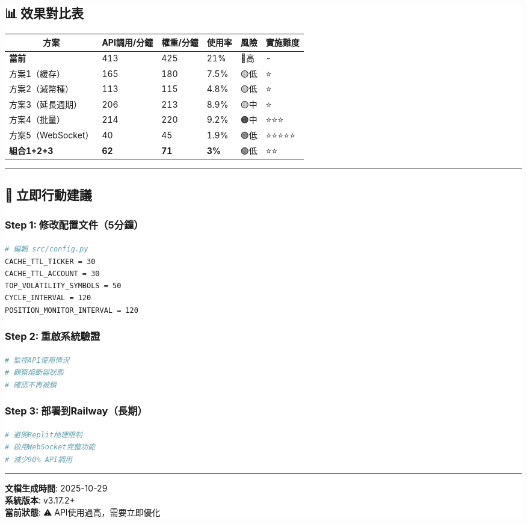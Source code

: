 
## 📊 **效果對比表**

| 方案 | API調用/分鐘 | 權重/分鐘 | 使用率 | 風險 | 實施難度 |
|------|-------------|----------|--------|------|---------|
| **當前** | 413 | 425 | 21% | 🔴高 | - |
| 方案1（緩存） | 165 | 180 | 7.5% | 🟡低 | ⭐ |
| 方案2（減幣種） | 113 | 115 | 4.8% | 🟡低 | ⭐ |
| 方案3（延長週期） | 206 | 213 | 8.9% | 🟡中 | ⭐ |
| 方案4（批量） | 214 | 220 | 9.2% | 🟠中 | ⭐⭐⭐ |
| 方案5（WebSocket） | 40 | 45 | 1.9% | 🟢低 | ⭐⭐⭐⭐⭐ |
| **組合1+2+3** | **62** | **71** | **3%** | 🟢低 | ⭐⭐ |

---

## 🎯 **立即行動建議**

### **Step 1: 修改配置文件（5分鐘）**
```bash
# 編輯 src/config.py
CACHE_TTL_TICKER = 30
CACHE_TTL_ACCOUNT = 30
TOP_VOLATILITY_SYMBOLS = 50
CYCLE_INTERVAL = 120
POSITION_MONITOR_INTERVAL = 120
```

### **Step 2: 重啟系統驗證**
```bash
# 監控API使用情況
# 觀察熔斷器狀態
# 確認不再被鎖
```

### **Step 3: 部署到Railway（長期）**
```bash
# 避開Replit地理限制
# 啟用WebSocket完整功能
# 減少90% API調用
```

---

**文檔生成時間**: 2025-10-29  
**系統版本**: v3.17.2+  
**當前狀態**: ⚠️ API使用過高，需要立即優化

